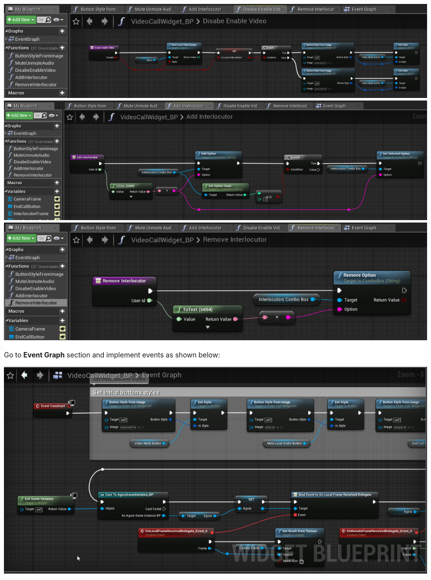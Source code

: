 ![Disabe Enable Video](GuideImages/DisabeEnableVideo.png)
![Add Interlocutor](GuideImages/AddInterlocutor.png)
![Remove Interlocutor](GuideImages/RemoveInterlocutor.png)

Go to **Event Graph** section and implement events as shown below:

![Video Call Widget Events](GuideImages/VideoCallWidget_Events1.png)